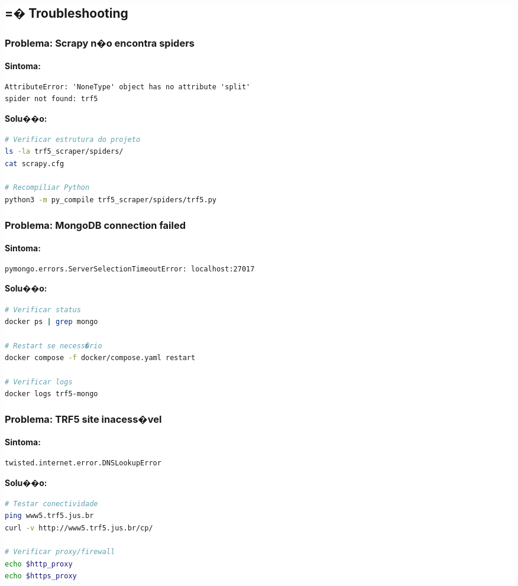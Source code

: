 ## =� Troubleshooting

### Problema: Scrapy n�o encontra spiders

**Sintoma:**
```
AttributeError: 'NoneType' object has no attribute 'split'
spider not found: trf5
```

**Solu��o:**
```bash
# Verificar estrutura do projeto
ls -la trf5_scraper/spiders/
cat scrapy.cfg

# Recompiliar Python
python3 -m py_compile trf5_scraper/spiders/trf5.py
```

### Problema: MongoDB connection failed

**Sintoma:**
```
pymongo.errors.ServerSelectionTimeoutError: localhost:27017
```

**Solu��o:**
```bash
# Verificar status
docker ps | grep mongo

# Restart se necess�rio
docker compose -f docker/compose.yaml restart

# Verificar logs
docker logs trf5-mongo
```

### Problema: TRF5 site inacess�vel

**Sintoma:**
```
twisted.internet.error.DNSLookupError
```

**Solu��o:**
```bash
# Testar conectividade
ping www5.trf5.jus.br
curl -v http://www5.trf5.jus.br/cp/

# Verificar proxy/firewall
echo $http_proxy
echo $https_proxy
```
